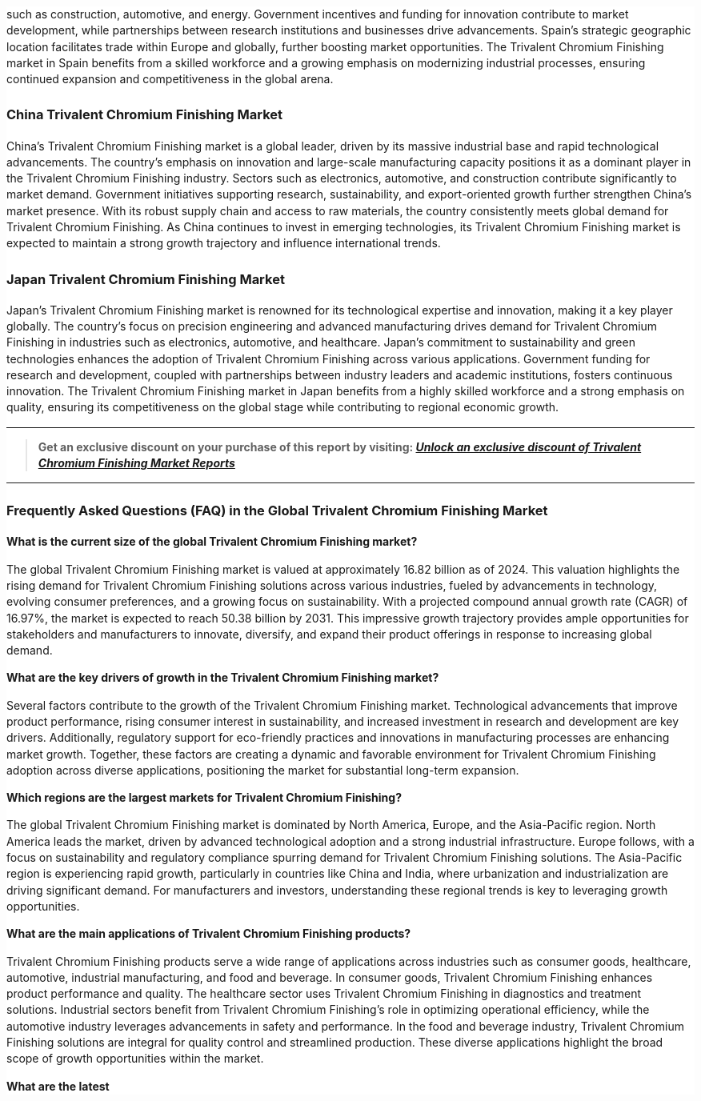 such as construction, automotive, and energy. Government incentives and funding for innovation contribute to market development, while partnerships between research institutions and businesses drive advancements. Spain&rsquo;s strategic geographic location facilitates trade within Europe and globally, further boosting market opportunities. The Trivalent Chromium Finishing market in Spain benefits from a skilled workforce and a growing emphasis on modernizing industrial processes, ensuring continued expansion and competitiveness in the global arena.</p><h3>China Trivalent Chromium Finishing Market</h3><p>China&rsquo;s Trivalent Chromium Finishing market is a global leader, driven by its massive industrial base and rapid technological advancements. The country&rsquo;s emphasis on innovation and large-scale manufacturing capacity positions it as a dominant player in the Trivalent Chromium Finishing industry. Sectors such as electronics, automotive, and construction contribute significantly to market demand. Government initiatives supporting research, sustainability, and export-oriented growth further strengthen China&rsquo;s market presence. With its robust supply chain and access to raw materials, the country consistently meets global demand for Trivalent Chromium Finishing. As China continues to invest in emerging technologies, its Trivalent Chromium Finishing market is expected to maintain a strong growth trajectory and influence international trends.</p><h3>Japan Trivalent Chromium Finishing Market</h3><p>Japan&rsquo;s Trivalent Chromium Finishing market is renowned for its technological expertise and innovation, making it a key player globally. The country&rsquo;s focus on precision engineering and advanced manufacturing drives demand for Trivalent Chromium Finishing in industries such as electronics, automotive, and healthcare. Japan&rsquo;s commitment to sustainability and green technologies enhances the adoption of Trivalent Chromium Finishing across various applications. Government funding for research and development, coupled with partnerships between industry leaders and academic institutions, fosters continuous innovation. The Trivalent Chromium Finishing market in Japan benefits from a highly skilled workforce and a strong emphasis on quality, ensuring its competitiveness on the global stage while contributing to regional economic growth.</p><hr /><blockquote><p><strong>Get an exclusive discount on your purchase of this report by visiting: <em><a href="://marketresearchpulse.com/ask-for-discount/56007?utm_source=Github&amp;utm_medium=0114">Unlock an exclusive discount of Trivalent Chromium Finishing Market Reports</a></em>&nbsp;</strong></p></blockquote><hr /><h3>Frequently Asked Questions (FAQ) in the Global Trivalent Chromium Finishing Market</h3><p><strong>What is the current size of the global Trivalent Chromium Finishing market?</strong></p><p>The global Trivalent Chromium Finishing market is valued at approximately 16.82 billion as of 2024. This valuation highlights the rising demand for Trivalent Chromium Finishing solutions across various industries, fueled by advancements in technology, evolving consumer preferences, and a growing focus on sustainability. With a projected compound annual growth rate (CAGR) of 16.97%, the market is expected to reach 50.38 billion by 2031. This impressive growth trajectory provides ample opportunities for stakeholders and manufacturers to innovate, diversify, and expand their product offerings in response to increasing global demand.</p><p><strong>What are the key drivers of growth in the Trivalent Chromium Finishing market?</strong></p><p>Several factors contribute to the growth of the Trivalent Chromium Finishing market. Technological advancements that improve product performance, rising consumer interest in sustainability, and increased investment in research and development are key drivers. Additionally, regulatory support for eco-friendly practices and innovations in manufacturing processes are enhancing market growth. Together, these factors are creating a dynamic and favorable environment for Trivalent Chromium Finishing adoption across diverse applications, positioning the market for substantial long-term expansion.</p><p><strong>Which regions are the largest markets for Trivalent Chromium Finishing?</strong></p><p>The global Trivalent Chromium Finishing market is dominated by North America, Europe, and the Asia-Pacific region. North America leads the market, driven by advanced technological adoption and a strong industrial infrastructure. Europe follows, with a focus on sustainability and regulatory compliance spurring demand for Trivalent Chromium Finishing solutions. The Asia-Pacific region is experiencing rapid growth, particularly in countries like China and India, where urbanization and industrialization are driving significant demand. For manufacturers and investors, understanding these regional trends is key to leveraging growth opportunities.</p><p><strong>What are the main applications of Trivalent Chromium Finishing products?</strong></p><p>Trivalent Chromium Finishing products serve a wide range of applications across industries such as consumer goods, healthcare, automotive, industrial manufacturing, and food and beverage. In consumer goods, Trivalent Chromium Finishing enhances product performance and quality. The healthcare sector uses Trivalent Chromium Finishing in diagnostics and treatment solutions. Industrial sectors benefit from Trivalent Chromium Finishing&rsquo;s role in optimizing operational efficiency, while the automotive industry leverages advancements in safety and performance. In the food and beverage industry, Trivalent Chromium Finishing solutions are integral for quality control and streamlined production. These diverse applications highlight the broad scope of growth opportunities within the market.</p><p><strong>What are the latest